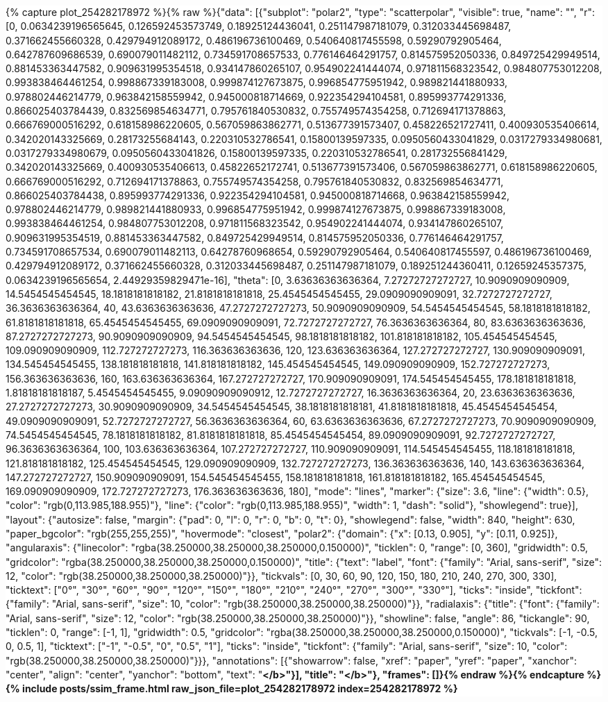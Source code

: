 {% capture plot_254282178972 %}{% raw %}{"data": [{"subplot": "polar2", "type": "scatterpolar", "visible": true, "name": "", "r": [0, 0.0634239196565645, 0.126592453573749, 0.18925124436041, 0.251147987181079, 0.312033445698487, 0.371662455660328, 0.429794912089172, 0.486196736100469, 0.540640817455598, 0.59290792905464, 0.642787609686539, 0.690079011482112, 0.734591708657533, 0.776146464291757, 0.814575952050336, 0.849725429949514, 0.881453363447582, 0.909631995354518, 0.934147860265107, 0.954902241444074, 0.971811568323542, 0.984807753012208, 0.993838464461254, 0.998867339183008, 0.999874127673875, 0.996854775951942, 0.989821441880933, 0.978802446214779, 0.963842158559942, 0.945000818714669, 0.922354294104581, 0.895993774291336, 0.866025403784439, 0.832569854634771, 0.795761840530832, 0.755749574354258, 0.712694171378863, 0.666769000516292, 0.618158986220605, 0.567059863862771, 0.513677391573407, 0.458226521727411, 0.400930535406614, 0.342020143325669, 0.28173255684143, 0.220310532786541, 0.15800139597335, 0.0950560433041829, 0.0317279334980681, 0.0317279334980679, 0.0950560433041826, 0.15800139597335, 0.220310532786541, 0.281732556841429, 0.342020143325669, 0.400930535406613, 0.45822652172741, 0.513677391573406, 0.567059863862771, 0.618158986220605, 0.666769000516292, 0.712694171378863, 0.755749574354258, 0.795761840530832, 0.832569854634771, 0.866025403784438, 0.895993774291336, 0.922354294104581, 0.945000818714668, 0.963842158559942, 0.978802446214779, 0.989821441880933, 0.996854775951942, 0.999874127673875, 0.998867339183008, 0.993838464461254, 0.984807753012208, 0.971811568323542, 0.954902241444074, 0.934147860265107, 0.909631995354519, 0.881453363447582, 0.849725429949514, 0.814575952050336, 0.776146464291757, 0.734591708657534, 0.690079011482113, 0.64278760968654, 0.59290792905464, 0.540640817455597, 0.486196736100469, 0.429794912089172, 0.371662455660328, 0.312033445698487, 0.251147987181079, 0.189251244360411, 0.12659245357375, 0.0634239196565654, 2.44929359829471e-16], "theta": [0, 3.63636363636364, 7.27272727272727, 10.9090909090909, 14.5454545454545, 18.1818181818182, 21.8181818181818, 25.4545454545455, 29.0909090909091, 32.7272727272727, 36.3636363636364, 40, 43.6363636363636, 47.2727272727273, 50.9090909090909, 54.5454545454545, 58.1818181818182, 61.8181818181818, 65.4545454545455, 69.0909090909091, 72.7272727272727, 76.3636363636364, 80, 83.6363636363636, 87.2727272727273, 90.9090909090909, 94.5454545454545, 98.1818181818182, 101.818181818182, 105.454545454545, 109.090909090909, 112.727272727273, 116.363636363636, 120, 123.636363636364, 127.272727272727, 130.909090909091, 134.545454545455, 138.181818181818, 141.818181818182, 145.454545454545, 149.090909090909, 152.727272727273, 156.363636363636, 160, 163.636363636364, 167.272727272727, 170.909090909091, 174.545454545455, 178.181818181818, 1.81818181818187, 5.4545454545455, 9.09090909090912, 12.7272727272727, 16.3636363636364, 20, 23.6363636363636, 27.2727272727273, 30.9090909090909, 34.5454545454545, 38.1818181818181, 41.8181818181818, 45.4545454545454, 49.0909090909091, 52.7272727272727, 56.3636363636364, 60, 63.6363636363636, 67.2727272727273, 70.9090909090909, 74.5454545454545, 78.1818181818182, 81.8181818181818, 85.4545454545454, 89.0909090909091, 92.7272727272727, 96.3636363636364, 100, 103.636363636364, 107.272727272727, 110.909090909091, 114.545454545455, 118.181818181818, 121.818181818182, 125.454545454545, 129.090909090909, 132.727272727273, 136.363636363636, 140, 143.636363636364, 147.272727272727, 150.909090909091, 154.545454545455, 158.181818181818, 161.818181818182, 165.454545454545, 169.090909090909, 172.727272727273, 176.363636363636, 180], "mode": "lines", "marker": {"size": 3.6, "line": {"width": 0.5}, "color": "rgb(0,113.985,188.955)"}, "line": {"color": "rgb(0,113.985,188.955)", "width": 1, "dash": "solid"}, "showlegend": true}], "layout": {"autosize": false, "margin": {"pad": 0, "l": 0, "r": 0, "b": 0, "t": 0}, "showlegend": false, "width": 840, "height": 630, "paper_bgcolor": "rgb(255,255,255)", "hovermode": "closest", "polar2": {"domain": {"x": [0.13, 0.905], "y": [0.11, 0.925]}, "angularaxis": {"linecolor": "rgba(38.250000,38.250000,38.250000,0.150000)", "ticklen": 0, "range": [0, 360], "gridwidth": 0.5, "gridcolor": "rgba(38.250000,38.250000,38.250000,0.150000)", "title": {"text": "label", "font": {"family": "Arial, sans-serif", "size": 12, "color": "rgb(38.250000,38.250000,38.250000)"}}, "tickvals": [0, 30, 60, 90, 120, 150, 180, 210, 240, 270, 300, 330], "ticktext": ["0°", "30°", "60°", "90°", "120°", "150°", "180°", "210°", "240°", "270°", "300°", "330°"], "ticks": "inside", "tickfont": {"family": "Arial, sans-serif", "size": 10, "color": "rgb(38.250000,38.250000,38.250000)"}}, "radialaxis": {"title": {"font": {"family": "Arial, sans-serif", "size": 12, "color": "rgb(38.250000,38.250000,38.250000)"}}, "showline": false, "angle": 86, "tickangle": 90, "ticklen": 0, "range": [-1, 1], "gridwidth": 0.5, "gridcolor": "rgba(38.250000,38.250000,38.250000,0.150000)", "tickvals": [-1, -0.5, 0, 0.5, 1], "ticktext": ["-1", "-0.5", "0", "0.5", "1"], "ticks": "inside", "tickfont": {"family": "Arial, sans-serif", "size": 10, "color": "rgb(38.250000,38.250000,38.250000)"}}}, "annotations": [{"showarrow": false, "xref": "paper", "yref": "paper", "xanchor": "center", "align": "center", "yanchor": "bottom", "text": "<b><\/b>"}], "title": "<b><\/b>"}, "frames": []}{% endraw %}{% endcapture %}{% include posts/ssim_frame.html raw_json_file=plot_254282178972 index=254282178972 %}
